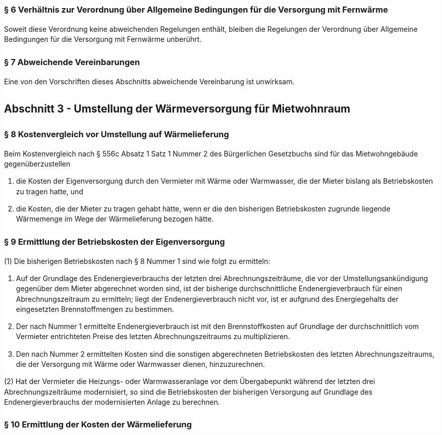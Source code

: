 
### § 6 Verhältnis zur Verordnung über Allgemeine Bedingungen für die Versorgung mit Fernwärme

Soweit diese Verordnung keine abweichenden Regelungen enthält, bleiben die Regelungen der Verordnung über Allgemeine Bedingungen für die Versorgung mit Fernwärme unberührt.


### § 7 Abweichende Vereinbarungen

Eine von den Vorschriften dieses Abschnitts abweichende Vereinbarung ist unwirksam.


## Abschnitt 3 - Umstellung der Wärmeversorgung für Mietwohnraum


### § 8 Kostenvergleich vor Umstellung auf Wärmelieferung

Beim Kostenvergleich nach § 556c Absatz 1 Satz 1 Nummer 2 des Bürgerlichen Gesetzbuchs sind für das Mietwohngebäude gegenüberzustellen

1.  die Kosten der Eigenversorgung durch den Vermieter mit Wärme oder Warmwasser, die der Mieter bislang als Betriebskosten zu tragen hatte, und


2.  die Kosten, die der Mieter zu tragen gehabt hätte, wenn er die den bisherigen Betriebskosten zugrunde liegende Wärmemenge im Wege der Wärmelieferung bezogen hätte.





### § 9 Ermittlung der Betriebskosten der Eigenversorgung

(1) Die bisherigen Betriebskosten nach § 8 Nummer 1 sind wie folgt zu ermitteln:

1.  Auf der Grundlage des Endenergieverbrauchs der letzten drei Abrechnungszeiträume, die vor der Umstellungsankündigung gegenüber dem Mieter abgerechnet worden sind, ist der bisherige durchschnittliche Endenergieverbrauch für einen Abrechnungszeitraum zu ermitteln; liegt der Endenergieverbrauch nicht vor, ist er aufgrund des Energiegehalts der eingesetzten Brennstoffmengen zu bestimmen.


2.  Der nach Nummer 1 ermittelte Endenergieverbrauch ist mit den Brennstoffkosten auf Grundlage der durchschnittlich vom Vermieter entrichteten Preise des letzten Abrechnungszeitraums zu multiplizieren.


3.  Den nach Nummer 2 ermittelten Kosten sind die sonstigen abgerechneten Betriebskosten des letzten Abrechnungszeitraums, die der Versorgung mit Wärme oder Warmwasser dienen, hinzuzurechnen.




(2) Hat der Vermieter die Heizungs- oder Warmwasseranlage vor dem Übergabepunkt während der letzten drei Abrechnungszeiträume modernisiert, so sind die Betriebskosten der bisherigen Versorgung auf Grundlage des Endenergieverbrauchs der modernisierten Anlage zu berechnen.


### § 10 Ermittlung der Kosten der Wärmelieferung
